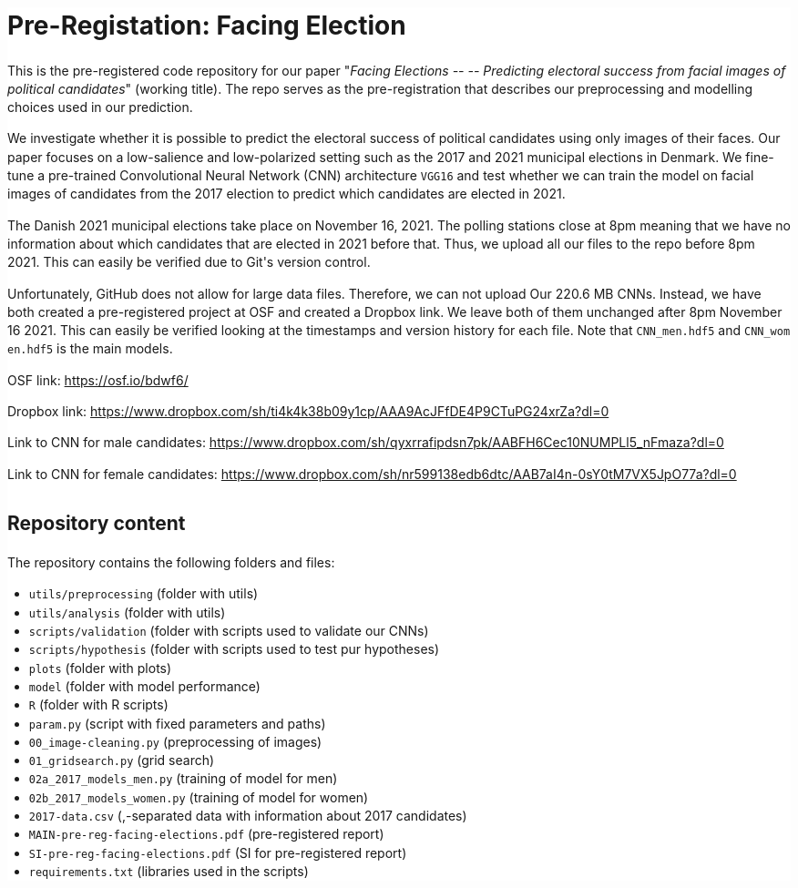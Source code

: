 # Pre-Registation: Facing Election
This is the pre-registered code repository for our paper "*Facing Elections -- 
-- Predicting electoral success from facial images of political candidates*" (working title).
The repo serves as the pre-registration that describes our preprocessing and
modelling choices used in our prediction. 

We investigate  whether it is possible to predict the electoral success of political candidates using only images
of their faces. Our paper focuses on a low-salience and low-polarized setting such as the 2017 and 2021
municipal elections in Denmark. We fine-tune a pre-trained Convolutional Neural Network (CNN) architecture `VGG16` and test 
whether we can train the model on facial images of candidates from the 2017 election to predict which candidates are 
elected in 2021. 

The Danish 2021 municipal elections take place on November 16, 2021. The polling stations close at
8pm meaning that we have no information about which candidates that are elected in 2021 before that. 
Thus, we upload all our files to the repo before 8pm 2021. This can easily be verified due to Git's
version control. 

Unfortunately, GitHub does not allow for large data files. Therefore, we can not upload
Our 220.6 MB CNNs. Instead, we have both created a pre-registered project at OSF and
created a Dropbox link. We leave both of them unchanged after 8pm November 16 2021.
This can easily be verified looking at the timestamps and version history for 
each file. Note that `CNN_men.hdf5` and `CNN_women.hdf5` is the main models. 

OSF link: https://osf.io/bdwf6/

Dropbox link: https://www.dropbox.com/sh/ti4k4k38b09y1cp/AAA9AcJFfDE4P9CTuPG24xrZa?dl=0

Link to CNN for male candidates: https://www.dropbox.com/sh/qyxrrafipdsn7pk/AABFH6Cec10NUMPLl5_nFmaza?dl=0

Link to CNN for female candidates: https://www.dropbox.com/sh/nr599138edb6dtc/AAB7aI4n-0sY0tM7VX5JpO77a?dl=0

## Repository content
The repository contains the following folders and files:
* `utils/preprocessing` (folder with utils)
* `utils/analysis` (folder with utils)
* `scripts/validation` (folder with scripts used to validate our CNNs)
* `scripts/hypothesis` (folder with scripts used to test pur hypotheses)
* `plots` (folder with plots)
* `model` (folder with model performance)
* `R` (folder with R scripts)
* `param.py` (script with fixed parameters and paths)
* `00_image-cleaning.py` (preprocessing of images)
* `01_gridsearch.py` (grid search)
* `02a_2017_models_men.py` (training of model for men)
* `02b_2017_models_women.py` (training of model for women)
* `2017-data.csv` (,-separated data with information about 2017 candidates)
* `MAIN-pre-reg-facing-elections.pdf` (pre-registered report)
* `SI-pre-reg-facing-elections.pdf` (SI for pre-registered report)
* `requirements.txt` (libraries used in the scripts) 
